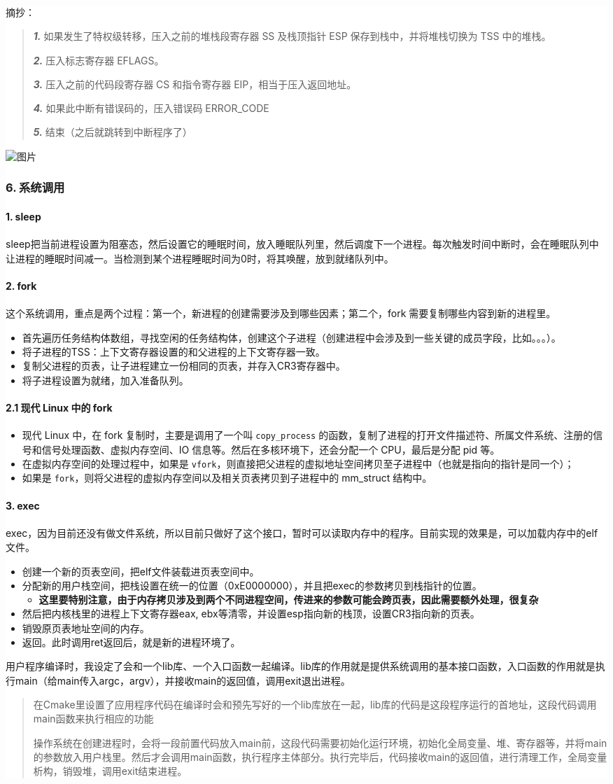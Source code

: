 摘抄：

> ***1.*** 如果发生了特权级转移，压入之前的堆栈段寄存器 SS 及栈顶指针 ESP 保存到栈中，并将堆栈切换为 TSS 中的堆栈。
>
> ***2.*** 压入标志寄存器 EFLAGS。
>
> ***3.*** 压入之前的代码段寄存器 CS 和指令寄存器 EIP，相当于压入返回地址。
>
> ***4.*** 如果此中断有错误码的，压入错误码 ERROR_CODE
>
> ***5.*** 结束（之后就跳转到中断程序了）

![图片](https://mmbiz.qpic.cn/mmbiz_png/GLeh42uInXRaebHKiaWevE73umedjHIDmah4woagFJsXMlXibia5XF5NdhblfaCFmlHbFlrVYUyMVDxVk7Ct88XSg/640?wx_fmt=png&wxfrom=5&wx_lazy=1&wx_co=1)



### 6. 系统调用

#### 1. sleep

sleep把当前进程设置为阻塞态，然后设置它的睡眠时间，放入睡眠队列里，然后调度下一个进程。每次触发时间中断时，会在睡眠队列中让进程的睡眠时间减一。当检测到某个进程睡眠时间为0时，将其唤醒，放到就绪队列中。



#### 2. fork

这个系统调用，重点是两个过程：第一个，新进程的创建需要涉及到哪些因素；第二个，fork 需要复制哪些内容到新的进程里。
- 首先遍历任务结构体数组，寻找空闲的任务结构体，创建这个子进程（创建进程中会涉及到一些关键的成员字段，比如。。。）。
- 将子进程的TSS：上下文寄存器设置的和父进程的上下文寄存器一致。
- 复制父进程的页表，让子进程建立一份相同的页表，并存入CR3寄存器中。
- 将子进程设置为就绪，加入准备队列。

#### 2.1 现代 Linux 中的 fork
- 现代 Linux 中，在 fork 复制时，主要是调用了一个叫 `copy_process` 的函数，复制了进程的打开文件描述符、所属文件系统、注册的信号和信号处理函数、虚拟内存空间、IO 信息等。然后在多核环境下，还会分配一个 CPU，最后是分配 pid 等。
- 在虚拟内存空间的处理过程中，如果是 `vfork`，则直接把父进程的虚拟地址空间拷贝至子进程中（也就是指向的指针是同一个）；
- 如果是 `fork`，则将父进程的虚拟内存空间以及相关页表拷贝到子进程中的 mm_struct 结构中。


#### 3. exec

exec，因为目前还没有做文件系统，所以目前只做好了这个接口，暂时可以读取内存中的程序。目前实现的效果是，可以加载内存中的elf文件。

- 创建一个新的页表空间，把elf文件装载进页表空间中。
- 分配新的用户栈空间，把栈设置在统一的位置（0xE0000000），并且把exec的参数拷贝到栈指针的位置。
  - **这里要特别注意，由于内存拷贝涉及到两个不同进程空间，传进来的参数可能会跨页表，因此需要额外处理，很复杂**
- 然后把内核栈里的进程上下文寄存器eax, ebx等清零，并设置esp指向新的栈顶，设置CR3指向新的页表。
- 销毁原页表地址空间的内存。
- 返回。此时调用ret返回后，就是新的进程环境了。

用户程序编译时，我设定了会和一个lib库、一个入口函数一起编译。lib库的作用就是提供系统调用的基本接口函数，入口函数的作用就是执行main（给main传入argc，argv），并接收main的返回值，调用exit退出进程。

> 在Cmake里设置了应用程序代码在编译时会和预先写好的一个lib库放在一起，lib库的代码是这段程序运行的首地址，这段代码调用main函数来执行相应的功能
>
> 操作系统在创建进程时，会将一段前置代码放入main前，这段代码需要初始化运行环境，初始化全局变量、堆、寄存器等，并将main的参数放入用户栈里。然后才会调用main函数，执行程序主体部分。执行完毕后，代码接收main的返回值，进行清理工作，全局变量析构，销毁堆，调用exit结束进程。
